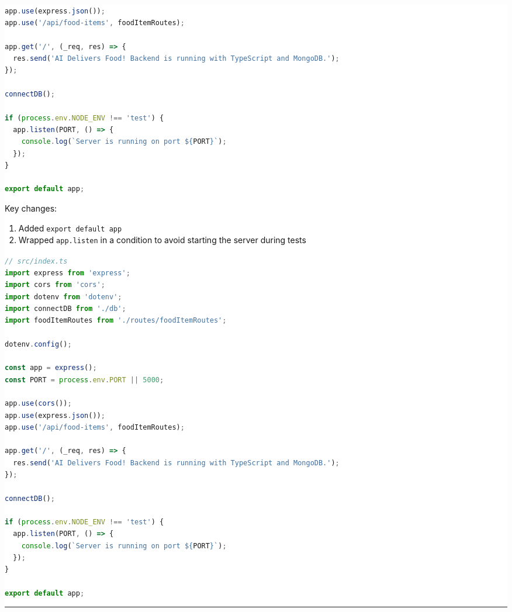 ```typescript
app.use(express.json());
app.use('/api/food-items', foodItemRoutes);

app.get('/', (_req, res) => {
  res.send('AI Delivers Food! Backend is running with TypeScript and MongoDB.');
});

connectDB();

if (process.env.NODE_ENV !== 'test') {
  app.listen(PORT, () => {
    console.log(`Server is running on port ${PORT}`);
  });
}

export default app;
```

Key changes:
1. Added `export default app`
2. Wrapped `app.listen` in a condition to avoid starting the server during tests

```typescript
// src/index.ts
import express from 'express';
import cors from 'cors';
import dotenv from 'dotenv';
import connectDB from './db';
import foodItemRoutes from './routes/foodItemRoutes';

dotenv.config();

const app = express();
const PORT = process.env.PORT || 5000;

app.use(cors());
app.use(express.json());
app.use('/api/food-items', foodItemRoutes);

app.get('/', (_req, res) => {
  res.send('AI Delivers Food! Backend is running with TypeScript and MongoDB.');
});

connectDB();

if (process.env.NODE_ENV !== 'test') {
  app.listen(PORT, () => {
    console.log(`Server is running on port ${PORT}`);
  });
}

export default app;
```

---